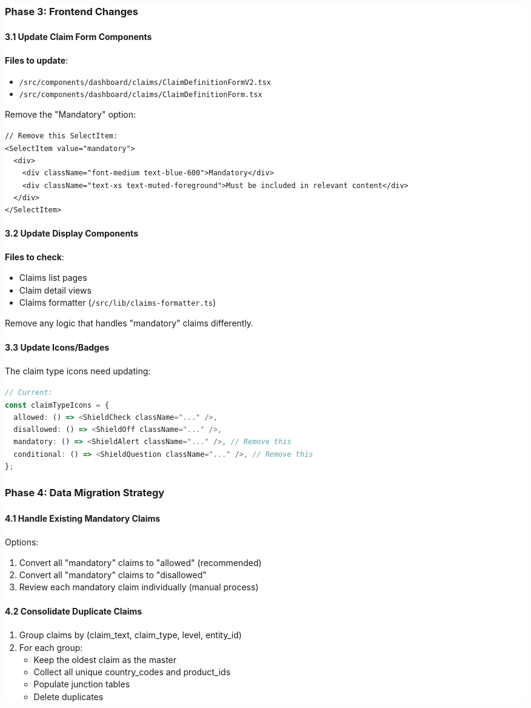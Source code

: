 ### Phase 3: Frontend Changes

#### 3.1 Update Claim Form Components

**Files to update**:
- `/src/components/dashboard/claims/ClaimDefinitionFormV2.tsx`
- `/src/components/dashboard/claims/ClaimDefinitionForm.tsx`

Remove the "Mandatory" option:
```tsx
// Remove this SelectItem:
<SelectItem value="mandatory">
  <div>
    <div className="font-medium text-blue-600">Mandatory</div>
    <div className="text-xs text-muted-foreground">Must be included in relevant content</div>
  </div>
</SelectItem>
```

#### 3.2 Update Display Components

**Files to check**:
- Claims list pages
- Claim detail views
- Claims formatter (`/src/lib/claims-formatter.ts`)

Remove any logic that handles "mandatory" claims differently.

#### 3.3 Update Icons/Badges

The claim type icons need updating:
```typescript
// Current:
const claimTypeIcons = {
  allowed: () => <ShieldCheck className="..." />,
  disallowed: () => <ShieldOff className="..." />,
  mandatory: () => <ShieldAlert className="..." />, // Remove this
  conditional: () => <ShieldQuestion className="..." />, // Remove this
};
```

### Phase 4: Data Migration Strategy

#### 4.1 Handle Existing Mandatory Claims
Options:
1. Convert all "mandatory" claims to "allowed" (recommended)
2. Convert all "mandatory" claims to "disallowed"
3. Review each mandatory claim individually (manual process)

#### 4.2 Consolidate Duplicate Claims
1. Group claims by (claim_text, claim_type, level, entity_id)
2. For each group:
   - Keep the oldest claim as the master
   - Collect all unique country_codes and product_ids
   - Populate junction tables
   - Delete duplicates
